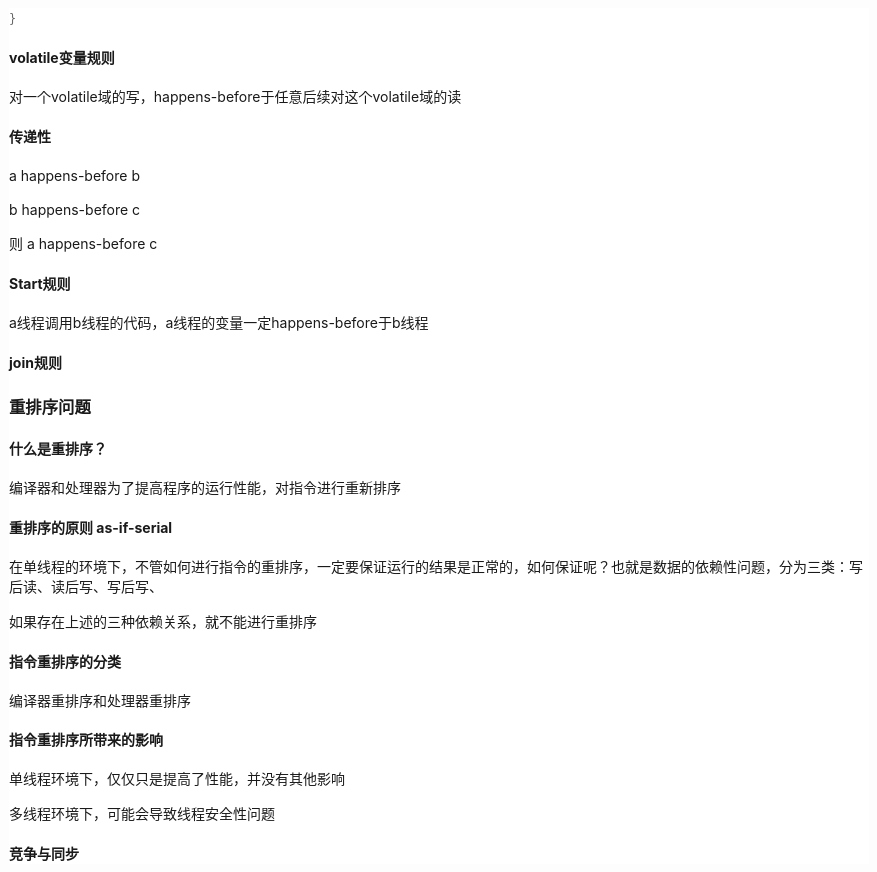 ```java
}
```



#### volatile变量规则

对一个volatile域的写，happens-before于任意后续对这个volatile域的读



#### 传递性

a happens-before b

b happens-before c

则 a happens-before c



#### Start规则

a线程调用b线程的代码，a线程的变量一定happens-before于b线程



#### join规则





### 重排序问题

#### 什么是重排序？

编译器和处理器为了提高程序的运行性能，对指令进行重新排序



#### 重排序的原则  as-if-serial

在单线程的环境下，不管如何进行指令的重排序，一定要保证运行的结果是正常的，如何保证呢？也就是数据的依赖性问题，分为三类：写后读、读后写、写后写、

如果存在上述的三种依赖关系，就不能进行重排序



#### 指令重排序的分类

编译器重排序和处理器重排序



#### 指令重排序所带来的影响

单线程环境下，仅仅只是提高了性能，并没有其他影响

多线程环境下，可能会导致线程安全性问题



#### 竞争与同步
